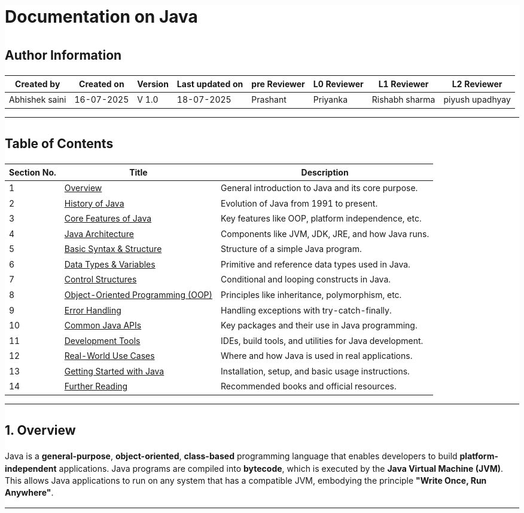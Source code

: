 # Documentation on Java

## Author Information

| Created by      | Created on         | Version          | Last updated on   | pre Reviewer       | L0 Reviewer     | L1 Reviewer          |    L2 Reviewer    |
|-----------------|--------------------|------------------|-------------------|--------------------|-----------------|----------------------|-------------------|
| Abhishek saini  |  16-07-2025        | V 1.0            |     18-07-2025    |  Prashant          |  Priyanka       |      Rishabh sharma  |   piyush upadhyay |

---

## Table of Contents

| Section No. | Title | Description |
|-------------|-------|-------------|
| 1 | [Overview](#1-overview) | General introduction to Java and its core purpose. |
| 2 | [History of Java](#2-history-of-java) | Evolution of Java from 1991 to present. |
| 3 | [Core Features of Java](#3-core-features-of-java) | Key features like OOP, platform independence, etc. |
| 4 | [Java Architecture](#4-java-architecture) | Components like JVM, JDK, JRE, and how Java runs. |
| 5 | [Basic Syntax & Structure](#5-basic-syntax--structure) | Structure of a simple Java program. |
| 6 | [Data Types & Variables](#6-data-types--variables) | Primitive and reference data types used in Java. |
| 7 | [Control Structures](#7-control-structures) | Conditional and looping constructs in Java. |
| 8 | [Object-Oriented Programming (OOP)](#8-object-oriented-programming-oop) | Principles like inheritance, polymorphism, etc. |
| 9 | [Error Handling](#9-error-handling) | Handling exceptions with try-catch-finally. |
| 10 | [Common Java APIs](#10-common-java-apis) | Key packages and their use in Java programming. |
| 11 | [Development Tools](#11-development-tools) | IDEs, build tools, and utilities for Java development. |
| 12 | [Real-World Use Cases](#12-real-world-use-cases) | Where and how Java is used in real applications. |
| 13 | [Getting Started with Java](#13-getting-started-with-java) | Installation, setup, and basic usage instructions. |
| 14 | [Further Reading](#14-further-reading) | Recommended books and official resources. |

---

## 1. Overview
Java is a **general-purpose**, **object-oriented**, **class-based** programming language that enables developers to build **platform-independent** applications. Java programs are compiled into **bytecode**, which is executed by the **Java Virtual Machine (JVM)**. This allows Java applications to run on any system that has a compatible JVM, embodying the principle **"Write Once, Run Anywhere"**.

---
